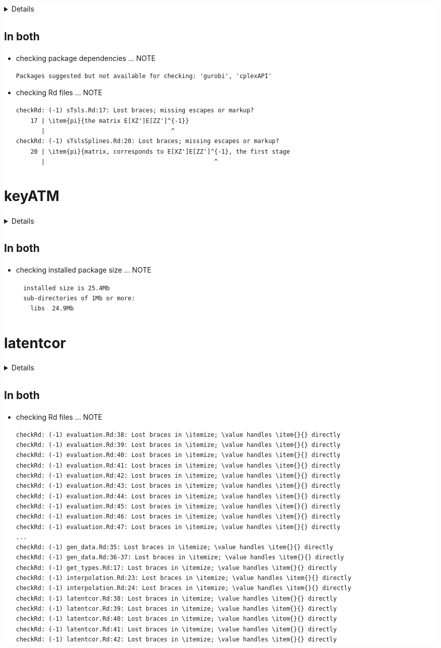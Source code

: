 <details></details>

## In both

*   checking package dependencies ... NOTE
    ```
    Packages suggested but not available for checking: 'gurobi', 'cplexAPI'
    ```

*   checking Rd files ... NOTE
    ```
    checkRd: (-1) sTsls.Rd:17: Lost braces; missing escapes or markup?
        17 | \item{pi}{the matrix E[XZ']E[ZZ']^{-1}}
           |                                   ^
    checkRd: (-1) sTslsSplines.Rd:20: Lost braces; missing escapes or markup?
        20 | \item{pi}{matrix, corresponds to E[XZ']E[ZZ']^{-1}, the first stage
           |                                               ^
    ```

# keyATM

<details></details>

## In both

*   checking installed package size ... NOTE
    ```
      installed size is 25.4Mb
      sub-directories of 1Mb or more:
        libs  24.9Mb
    ```

# latentcor

<details></details>

## In both

*   checking Rd files ... NOTE
    ```
    checkRd: (-1) evaluation.Rd:38: Lost braces in \itemize; \value handles \item{}{} directly
    checkRd: (-1) evaluation.Rd:39: Lost braces in \itemize; \value handles \item{}{} directly
    checkRd: (-1) evaluation.Rd:40: Lost braces in \itemize; \value handles \item{}{} directly
    checkRd: (-1) evaluation.Rd:41: Lost braces in \itemize; \value handles \item{}{} directly
    checkRd: (-1) evaluation.Rd:42: Lost braces in \itemize; \value handles \item{}{} directly
    checkRd: (-1) evaluation.Rd:43: Lost braces in \itemize; \value handles \item{}{} directly
    checkRd: (-1) evaluation.Rd:44: Lost braces in \itemize; \value handles \item{}{} directly
    checkRd: (-1) evaluation.Rd:45: Lost braces in \itemize; \value handles \item{}{} directly
    checkRd: (-1) evaluation.Rd:46: Lost braces in \itemize; \value handles \item{}{} directly
    checkRd: (-1) evaluation.Rd:47: Lost braces in \itemize; \value handles \item{}{} directly
    ...
    checkRd: (-1) gen_data.Rd:35: Lost braces in \itemize; \value handles \item{}{} directly
    checkRd: (-1) gen_data.Rd:36-37: Lost braces in \itemize; \value handles \item{}{} directly
    checkRd: (-1) get_types.Rd:17: Lost braces in \itemize; \value handles \item{}{} directly
    checkRd: (-1) interpolation.Rd:23: Lost braces in \itemize; \value handles \item{}{} directly
    checkRd: (-1) interpolation.Rd:24: Lost braces in \itemize; \value handles \item{}{} directly
    checkRd: (-1) latentcor.Rd:38: Lost braces in \itemize; \value handles \item{}{} directly
    checkRd: (-1) latentcor.Rd:39: Lost braces in \itemize; \value handles \item{}{} directly
    checkRd: (-1) latentcor.Rd:40: Lost braces in \itemize; \value handles \item{}{} directly
    checkRd: (-1) latentcor.Rd:41: Lost braces in \itemize; \value handles \item{}{} directly
    checkRd: (-1) latentcor.Rd:42: Lost braces in \itemize; \value handles \item{}{} directly